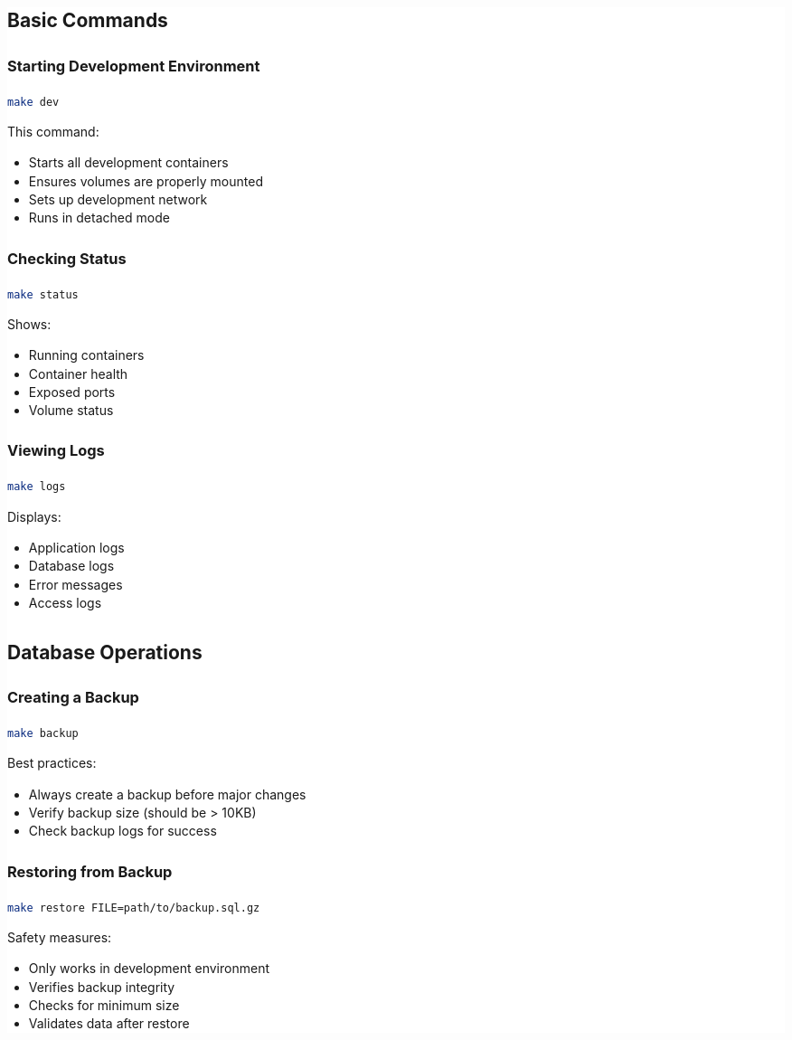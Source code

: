 ## Basic Commands

### Starting Development Environment
```bash
make dev
```
This command:
- Starts all development containers
- Ensures volumes are properly mounted
- Sets up development network
- Runs in detached mode

### Checking Status
```bash
make status
```
Shows:
- Running containers
- Container health
- Exposed ports
- Volume status

### Viewing Logs
```bash
make logs
```
Displays:
- Application logs
- Database logs
- Error messages
- Access logs

## Database Operations

### Creating a Backup
```bash
make backup
```
Best practices:
- Always create a backup before major changes
- Verify backup size (should be > 10KB)
- Check backup logs for success

### Restoring from Backup
```bash
make restore FILE=path/to/backup.sql.gz
```
Safety measures:
- Only works in development environment
- Verifies backup integrity
- Checks for minimum size
- Validates data after restore
